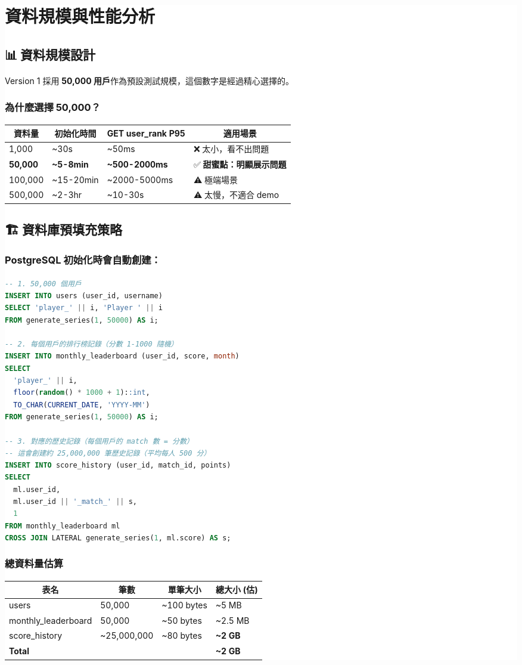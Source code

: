 # 資料規模與性能分析

## 📊 資料規模設計

Version 1 採用 **50,000 用戶**作為預設測試規模，這個數字是經過精心選擇的。

### 為什麼選擇 50,000？

| 資料量 | 初始化時間 | GET user_rank P95 | 適用場景 |
|--------|-----------|------------------|---------|
| 1,000 | ~30s | ~50ms | ❌ 太小，看不出問題 |
| **50,000** | **~5-8min** | **~500-2000ms** | ✅ **甜蜜點：明顯展示問題** |
| 100,000 | ~15-20min | ~2000-5000ms | ⚠️ 極端場景 |
| 500,000 | ~2-3hr | ~10-30s | ⚠️ 太慢，不適合 demo |

## 🏗️ 資料庫預填充策略

### PostgreSQL 初始化時會自動創建：

```sql
-- 1. 50,000 個用戶
INSERT INTO users (user_id, username)
SELECT 'player_' || i, 'Player ' || i
FROM generate_series(1, 50000) AS i;

-- 2. 每個用戶的排行榜記錄（分數 1-1000 隨機）
INSERT INTO monthly_leaderboard (user_id, score, month)
SELECT
  'player_' || i,
  floor(random() * 1000 + 1)::int,
  TO_CHAR(CURRENT_DATE, 'YYYY-MM')
FROM generate_series(1, 50000) AS i;

-- 3. 對應的歷史記錄（每個用戶的 match 數 = 分數）
-- 這會創建約 25,000,000 筆歷史記錄（平均每人 500 分）
INSERT INTO score_history (user_id, match_id, points)
SELECT
  ml.user_id,
  ml.user_id || '_match_' || s,
  1
FROM monthly_leaderboard ml
CROSS JOIN LATERAL generate_series(1, ml.score) AS s;
```

### 總資料量估算

| 表名 | 筆數 | 單筆大小 | 總大小 (估) |
|------|------|---------|-----------|
| users | 50,000 | ~100 bytes | ~5 MB |
| monthly_leaderboard | 50,000 | ~50 bytes | ~2.5 MB |
| score_history | ~25,000,000 | ~80 bytes | **~2 GB** |
| **Total** | | | **~2 GB** |
